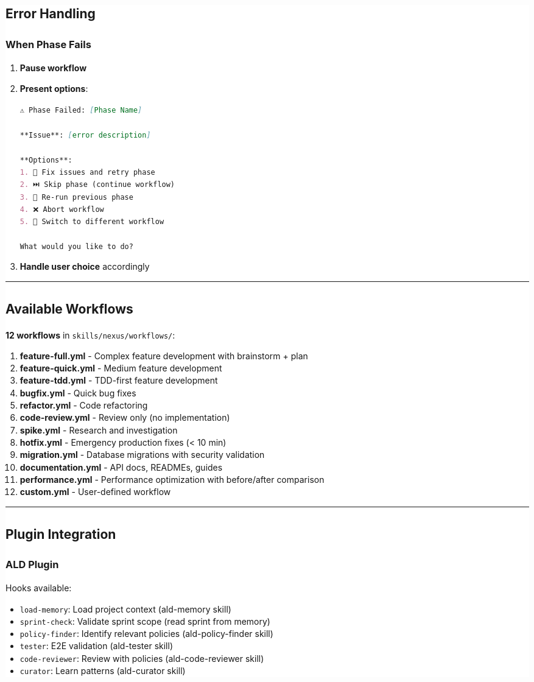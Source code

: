 
## Error Handling

### When Phase Fails

1. **Pause workflow**
2. **Present options**:
   ```markdown
   ⚠️ Phase Failed: [Phase Name]

   **Issue**: [error description]

   **Options**:
   1. 🔧 Fix issues and retry phase
   2. ⏭️ Skip phase (continue workflow)
   3. 🔄 Re-run previous phase
   4. ❌ Abort workflow
   5. 🔀 Switch to different workflow

   What would you like to do?
   ```

3. **Handle user choice** accordingly

---

## Available Workflows

**12 workflows** in `skills/nexus/workflows/`:

1. **feature-full.yml** - Complex feature development with brainstorm + plan
2. **feature-quick.yml** - Medium feature development
3. **feature-tdd.yml** - TDD-first feature development
4. **bugfix.yml** - Quick bug fixes
5. **refactor.yml** - Code refactoring
6. **code-review.yml** - Review only (no implementation)
7. **spike.yml** - Research and investigation
8. **hotfix.yml** - Emergency production fixes (< 10 min)
9. **migration.yml** - Database migrations with security validation
10. **documentation.yml** - API docs, READMEs, guides
11. **performance.yml** - Performance optimization with before/after comparison
12. **custom.yml** - User-defined workflow

---

## Plugin Integration

### ALD Plugin

Hooks available:
- `load-memory`: Load project context (ald-memory skill)
- `sprint-check`: Validate sprint scope (read sprint from memory)
- `policy-finder`: Identify relevant policies (ald-policy-finder skill)
- `tester`: E2E validation (ald-tester skill)
- `code-reviewer`: Review with policies (ald-code-reviewer skill)
- `curator`: Learn patterns (ald-curator skill)
